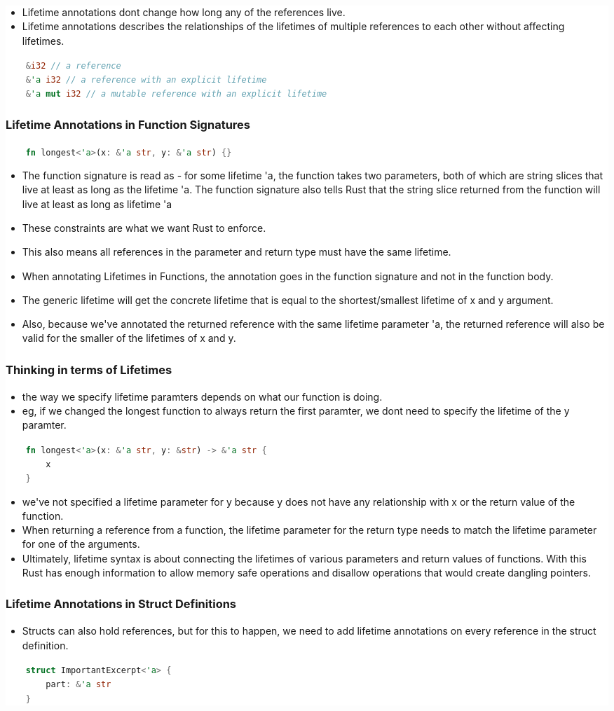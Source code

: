 - Lifetime annotations dont change how long any of the references live.
- Lifetime annotations describes the relationships of the lifetimes of multiple references to each other without affecting lifetimes.

```rs
    &i32 // a reference
    &'a i32 // a reference with an explicit lifetime
    &'a mut i32 // a mutable reference with an explicit lifetime
```

### Lifetime Annotations in Function Signatures

```rs
    fn longest<'a>(x: &'a str, y: &'a str) {}
```

- The function signature is read as - for some lifetime 'a, the function takes two parameters, both of which are string slices that live at least as long as the lifetime 'a. The function signature also tells Rust that the string slice returned from the function will live at least as long as lifetime 'a
- These constraints are what we want Rust to enforce.
- This also means all references in the parameter and return type must have the same lifetime.
- When annotating Lifetimes in Functions, the annotation goes in the function signature and not in the function body.

- The generic lifetime will get the concrete lifetime that is equal to the shortest/smallest lifetime of x and y argument.
- Also, because we've annotated the returned reference with the same lifetime parameter 'a, the returned reference will also be valid for the smaller of the lifetimes of x and y.

### Thinking in terms of Lifetimes

- the way we specify lifetime paramters depends on what our function is doing.
- eg, if we changed the longest function to always return the first paramter, we dont need to specify the lifetime of the y paramter.

```rs
    fn longest<'a>(x: &'a str, y: &str) -> &'a str {
        x
    }
```

- we've not specified a lifetime parameter for y because y does not have any relationship with x or the return value of the function.
- When returning a reference from a function, the lifetime parameter for the return type needs to match the lifetime parameter for one of the arguments.
- Ultimately, lifetime syntax is about connecting the lifetimes of various parameters and return values of functions. With this Rust has enough information to allow memory safe operations and disallow operations that would create dangling pointers.

### Lifetime Annotations in Struct Definitions

- Structs can also hold references, but for this to happen, we need to add lifetime annotations on every reference in the struct definition.

```rs
    struct ImportantExcerpt<'a> {
        part: &'a str
    }
```
